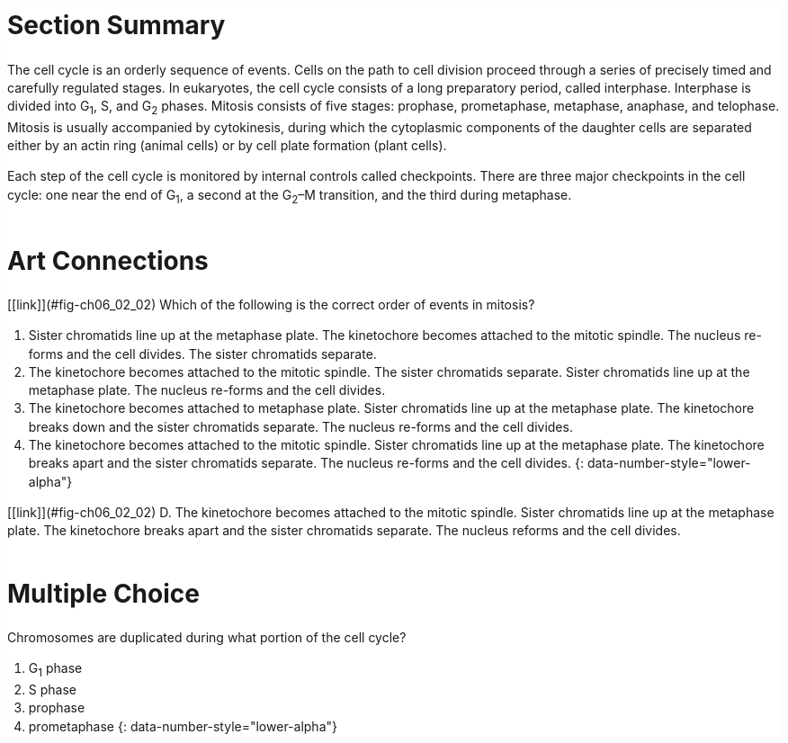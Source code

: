 
</div>

# Section Summary

The cell cycle is an orderly sequence of events. Cells on the path to cell division proceed through a series of precisely timed and carefully regulated stages. In eukaryotes, the cell cycle consists of a long preparatory period, called interphase. Interphase is divided into G<sub>1</sub>, S, and G<sub>2</sub> phases. Mitosis consists of five stages: prophase, prometaphase, metaphase, anaphase, and telophase. Mitosis is usually accompanied by cytokinesis, during which the cytoplasmic components of the daughter cells are separated either by an actin ring (animal cells) or by cell plate formation (plant cells).

Each step of the cell cycle is monitored by internal controls called checkpoints. There are three major checkpoints in the cell cycle: one near the end of G<sub>1</sub>, a second at the G<sub>2</sub>–M transition, and the third during metaphase.

# Art Connections

<div data-type="exercise" class="exercise">
<div data-type="problem" class="problem" markdown="1">
[[link]](#fig-ch06_02_02) Which of the following is the correct order of events in mitosis?

1.  Sister chromatids line up at the metaphase plate. The kinetochore becomes attached to the mitotic spindle. The nucleus re-forms and the cell divides. The sister chromatids separate.
2.  The kinetochore becomes attached to the mitotic spindle. The sister chromatids separate. Sister chromatids line up at the metaphase plate. The nucleus re-forms and the cell divides.
3.  The kinetochore becomes attached to metaphase plate. Sister chromatids line up at the metaphase plate. The kinetochore breaks down and the sister chromatids separate. The nucleus re-forms and the cell divides.
4.  The kinetochore becomes attached to the mitotic spindle. Sister chromatids line up at the metaphase plate. The kinetochore breaks apart and the sister chromatids separate. The nucleus re-forms and the cell divides.
{: data-number-style="lower-alpha"}

</div>
<div data-type="solution" class="solution" markdown="1">
[[link]](#fig-ch06_02_02) D. The kinetochore becomes attached to the mitotic spindle. Sister chromatids line up at the metaphase plate. The kinetochore breaks apart and the sister chromatids separate. The nucleus reforms and the cell divides.

</div>
</div>

# Multiple Choice

<div data-type="exercise" class="exercise">
<div data-type="problem" class="problem" markdown="1">
Chromosomes are duplicated during what portion of the cell cycle?

1.  G<sub>1</sub> phase
2.  S phase
3.  prophase
4.  prometaphase
{: data-number-style="lower-alpha"}


[1]: https://www.youtube.com/watch?v=Wy3N5NCZBHQ
[2]: http://openstaxcollege.org/l/divisn_newtcell
[3]: http://openstaxcollege.org/l/cell_checkpnts2